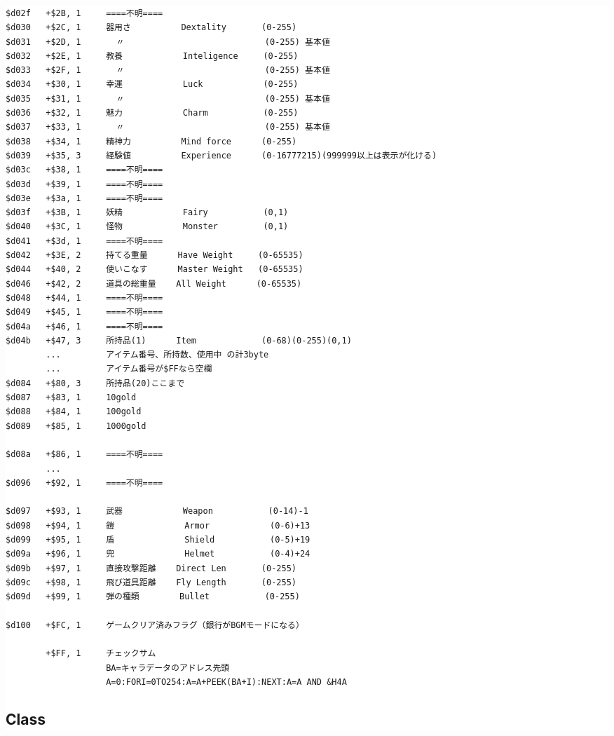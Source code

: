 ```
$d02f   +$2B, 1     ====不明====  
$d030   +$2C, 1     器用さ          Dextality       (0-255)  
$d031   +$2D, 1       〃                            (0-255) 基本値  
$d032   +$2E, 1     教養            Inteligence     (0-255)  
$d033   +$2F, 1       〃                            (0-255) 基本値  
$d034   +$30, 1     幸運            Luck            (0-255)  
$d035   +$31, 1       〃                            (0-255) 基本値  
$d036   +$32, 1     魅力            Charm           (0-255)  
$d037   +$33, 1       〃                            (0-255) 基本値  
$d038   +$34, 1     精神力          Mind force      (0-255)  
$d039   +$35, 3     経験値          Experience      (0-16777215)(999999以上は表示が化ける)  
$d03c   +$38, 1     ====不明====  
$d03d   +$39, 1     ====不明====  
$d03e   +$3a, 1     ====不明====  
$d03f   +$3B, 1     妖精            Fairy           (0,1)  
$d040   +$3C, 1     怪物            Monster         (0,1)  
$d041   +$3d, 1     ====不明====  
$d042   +$3E, 2     持てる重量      Have Weight     (0-65535)  
$d044   +$40, 2     使いこなす      Master Weight   (0-65535)  
$d046   +$42, 2     道具の総重量    All Weight      (0-65535)  
$d048   +$44, 1     ====不明====  
$d049   +$45, 1     ====不明====  
$d04a   +$46, 1     ====不明====  
$d04b   +$47, 3     所持品(1)      Item             (0-68)(0-255)(0,1)  
        ...         アイテム番号、所持数、使用中 の計3byte  
        ...         アイテム番号が$FFなら空欄  
$d084   +$80, 3     所持品(20)ここまで  
$d087   +$83, 1     10gold  
$d088   +$84, 1     100gold  
$d089   +$85, 1     1000gold  

$d08a   +$86, 1     ====不明====  
        ...  
$d096   +$92, 1     ====不明====  

$d097   +$93, 1     武器            Weapon           (0-14)-1  
$d098   +$94, 1     鎧              Armor            (0-6)+13  
$d099   +$95, 1     盾              Shield           (0-5)+19  
$d09a   +$96, 1     兜              Helmet           (0-4)+24  
$d09b   +$97, 1     直接攻撃距離    Direct Len       (0-255)  
$d09c   +$98, 1     飛び道具距離    Fly Length       (0-255)  
$d09d   +$99, 1     弾の種類        Bullet           (0-255)

$d100   +$FC, 1     ゲームクリア済みフラグ（銀行がBGMモードになる）  

        +$FF, 1     チェックサム  
                    BA=キャラデータのアドレス先頭  
                    A=0:FORI=0TO254:A=A+PEEK(BA+I):NEXT:A=A AND &H4A
```

## Class 
